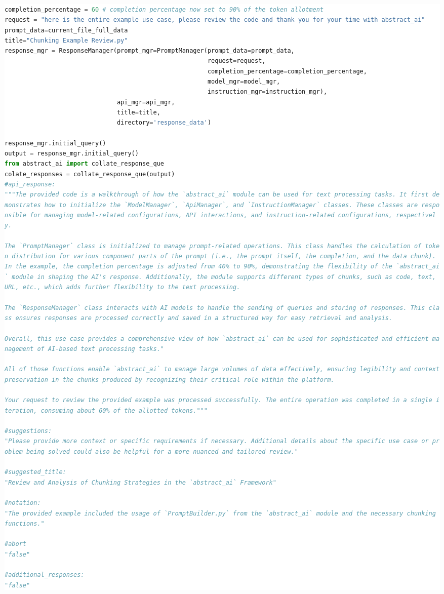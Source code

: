 ```python
completion_percentage = 60 # completion percentage now set to 90% of the token allotment
request = "here is the entire example use case, please review the code and thank you for your time with abstract_ai"
prompt_data=current_file_full_data
title="Chunking Example Review.py"
response_mgr = ResponseManager(prompt_mgr=PromptManager(prompt_data=prompt_data,
                                                        request=request,
                                                        completion_percentage=completion_percentage,
                                                        model_mgr=model_mgr,
                                                        instruction_mgr=instruction_mgr),
                               api_mgr=api_mgr,
                               title=title,
                               directory='response_data')

response_mgr.initial_query()
output = response_mgr.initial_query()    
from abstract_ai import collate_response_que
colate_responses = collate_response_que(output)
#api_response:
"""The provided code is a walkthrough of how the `abstract_ai` module can be used for text processing tasks. It first demonstrates how to initialize the `ModelManager`, `ApiManager`, and `InstructionManager` classes. These classes are responsible for managing model-related configurations, API interactions, and instruction-related configurations, respectively.

The `PromptManager` class is initialized to manage prompt-related operations. This class handles the calculation of token distribution for various component parts of the prompt (i.e., the prompt itself, the completion, and the data chunk). In the example, the completion percentage is adjusted from 40% to 90%, demonstrating the flexibility of the `abstract_ai` module in shaping the AI's response. Additionally, the module supports different types of chunks, such as code, text, URL, etc., which adds further flexibility to the text processing.

The `ResponseManager` class interacts with AI models to handle the sending of queries and storing of responses. This class ensures responses are processed correctly and saved in a structured way for easy retrieval and analysis.

Overall, this use case provides a comprehensive view of how `abstract_ai` can be used for sophisticated and efficient management of AI-based text processing tasks."

All of those functions enable `abstract_ai` to manage large volumes of data effectively, ensuring legibility and context preservation in the chunks produced by recognizing their critical role within the platform.

Your request to review the provided example was processed successfully. The entire operation was completed in a single iteration, consuming about 60% of the allotted tokens."""

#suggestions:
"Please provide more context or specific requirements if necessary. Additional details about the specific use case or problem being solved could also be helpful for a more nuanced and tailored review."

#suggested_title:
"Review and Analysis of Chunking Strategies in the `abstract_ai` Framework"

#notation:
"The provided example included the usage of `PromptBuilder.py` from the `abstract_ai` module and the necessary chunking functions."

#abort
"false"

#additional_responses:
"false"
```